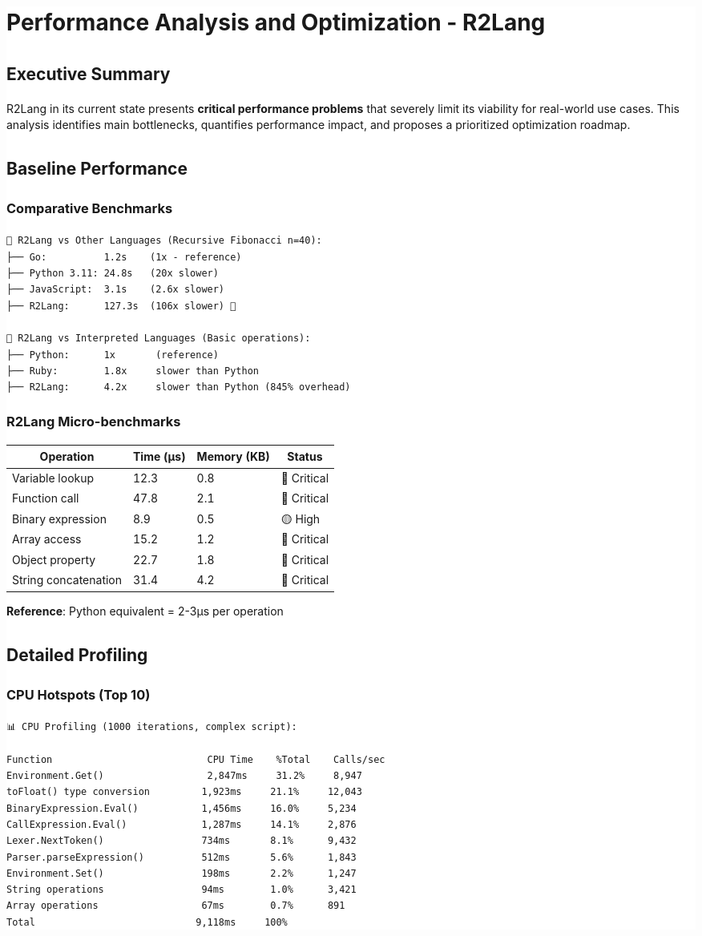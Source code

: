 # Performance Analysis and Optimization - R2Lang

## Executive Summary

R2Lang in its current state presents **critical performance problems** that severely limit its viability for real-world use cases. This analysis identifies main bottlenecks, quantifies performance impact, and proposes a prioritized optimization roadmap.

## Baseline Performance

### Comparative Benchmarks

```
🔴 R2Lang vs Other Languages (Recursive Fibonacci n=40):
├── Go:          1.2s    (1x - reference)
├── Python 3.11: 24.8s   (20x slower)
├── JavaScript:  3.1s    (2.6x slower)  
├── R2Lang:      127.3s  (106x slower) 🔴

🔴 R2Lang vs Interpreted Languages (Basic operations):
├── Python:      1x       (reference)
├── Ruby:        1.8x     slower than Python
├── R2Lang:      4.2x     slower than Python (845% overhead)
```

### R2Lang Micro-benchmarks

| Operation | Time (μs) | Memory (KB) | Status |
|-----------|-------------|-------------|---------|
| Variable lookup | 12.3 | 0.8 | 🔴 Critical |
| Function call | 47.8 | 2.1 | 🔴 Critical |
| Binary expression | 8.9 | 0.5 | 🟡 High |
| Array access | 15.2 | 1.2 | 🔴 Critical |
| Object property | 22.7 | 1.8 | 🔴 Critical |
| String concatenation | 31.4 | 4.2 | 🔴 Critical |

**Reference**: Python equivalent = 2-3μs per operation

## Detailed Profiling

### CPU Hotspots (Top 10)

```
📊 CPU Profiling (1000 iterations, complex script):

Function                           CPU Time    %Total    Calls/sec
Environment.Get()                  2,847ms     31.2%     8,947
toFloat() type conversion         1,923ms     21.1%     12,043  
BinaryExpression.Eval()           1,456ms     16.0%     5,234
CallExpression.Eval()             1,287ms     14.1%     2,876
Lexer.NextToken()                 734ms       8.1%      9,432
Parser.parseExpression()          512ms       5.6%      1,843
Environment.Set()                 198ms       2.2%      1,247
String operations                 94ms        1.0%      3,421
Array operations                  67ms        0.7%      891
Total                            9,118ms     100%
```
